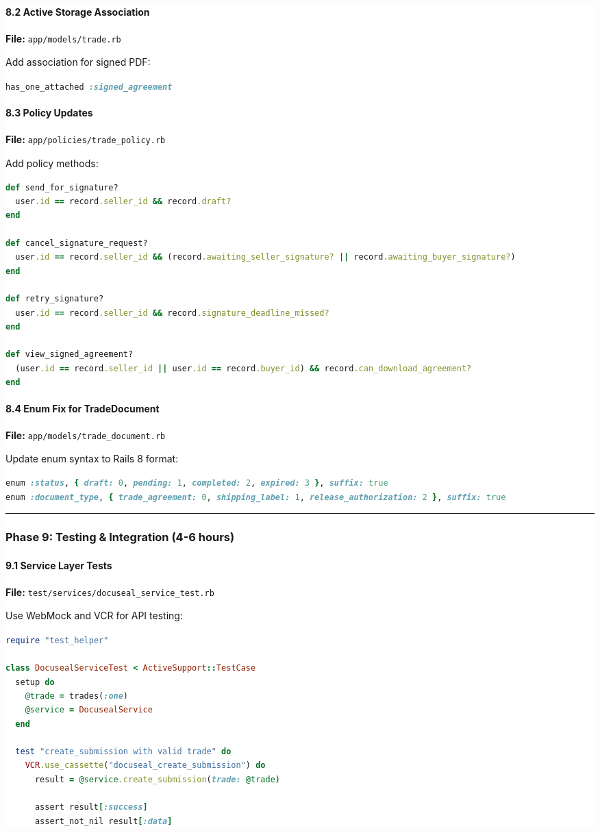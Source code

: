 #### 8.2 Active Storage Association
**File:** `app/models/trade.rb`

Add association for signed PDF:

```ruby
has_one_attached :signed_agreement
```

#### 8.3 Policy Updates
**File:** `app/policies/trade_policy.rb`

Add policy methods:

```ruby
def send_for_signature?
  user.id == record.seller_id && record.draft?
end

def cancel_signature_request?
  user.id == record.seller_id && (record.awaiting_seller_signature? || record.awaiting_buyer_signature?)
end

def retry_signature?
  user.id == record.seller_id && record.signature_deadline_missed?
end

def view_signed_agreement?
  (user.id == record.seller_id || user.id == record.buyer_id) && record.can_download_agreement?
end
```

#### 8.4 Enum Fix for TradeDocument
**File:** `app/models/trade_document.rb`

Update enum syntax to Rails 8 format:

```ruby
enum :status, { draft: 0, pending: 1, completed: 2, expired: 3 }, suffix: true
enum :document_type, { trade_agreement: 0, shipping_label: 1, release_authorization: 2 }, suffix: true
```

---

### Phase 9: Testing & Integration (4-6 hours)

#### 9.1 Service Layer Tests
**File:** `test/services/docuseal_service_test.rb`

Use WebMock and VCR for API testing:

```ruby
require "test_helper"

class DocusealServiceTest < ActiveSupport::TestCase
  setup do
    @trade = trades(:one)
    @service = DocusealService
  end

  test "create_submission with valid trade" do
    VCR.use_cassette("docuseal_create_submission") do
      result = @service.create_submission(trade: @trade)

      assert result[:success]
      assert_not_nil result[:data]
```